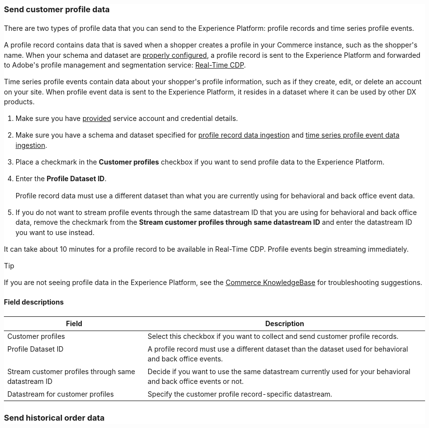 ### Send customer profile data

There are two types of profile data that you can send to the Experience Platform: profile records and time series profile events.

A profile record contains data that is saved when a shopper creates a profile in your Commerce instance, such as the shopper's name. When your schema and dataset are [properly configured](profile-data.md), a profile record is sent to the Experience Platform and forwarded to Adobe's profile management and segmentation service: [Real-Time CDP](https://experienceleague.adobe.com/docs/experience-platform/rtcdp/intro/rtcdp-intro/overview.html).

Time series profile events contain data about your shopper's profile information, such as if they create, edit, or delete an account on your site. When profile event data is sent to the Experience Platform, it resides in a dataset where it can be used by other DX products.

1. Make sure you have [provided](#add-service-account-and-credential-details) service account and credential details.

1. Make sure you have a schema and dataset specified for [profile record data ingestion](profile-data.md) and [time series profile event data ingestion](update-xdm.md#time-series-profile-event-data).

1. Place a checkmark in the **Customer profiles** checkbox if you want to send profile data to the Experience Platform.

1. Enter the **Profile Dataset ID**.

    Profile record data must use a different dataset than what you are currently using for behavioral and back office event data.

1. If you do not want to stream profile events through the same datastream ID that you are using for behavioral and back office data, remove the checkmark from the **Stream customer profiles through same datastream ID** and enter the datastream ID you want to use instead.

It can take about 10 minutes for a profile record to be available in Real-Time CDP. Profile events begin streaming immediately.

>[!TIP]
>
>If you are not seeing profile data in the Experience Platform, see the [Commerce KnowledgeBase](https://experienceleague.adobe.com/en/docs/commerce-knowledge-base/kb/troubleshooting/miscellaneous/data-connection-customer-profiles-not-exported) for troubleshooting suggestions.

#### Field descriptions

| Field | Description |
|--- |--- |
|Customer profiles|Select this checkbox if you want to collect and send customer profile records.|
|Profile Dataset ID|A profile record must use a different dataset than the dataset used for behavioral and back office events.|
|Stream customer profiles through same datastream ID|Decide if you want to use the same datastream currently used for your behavioral and back office events or not.|
|Datastream for customer profiles|Specify the customer profile record-specific datastream.|

### Send historical order data
